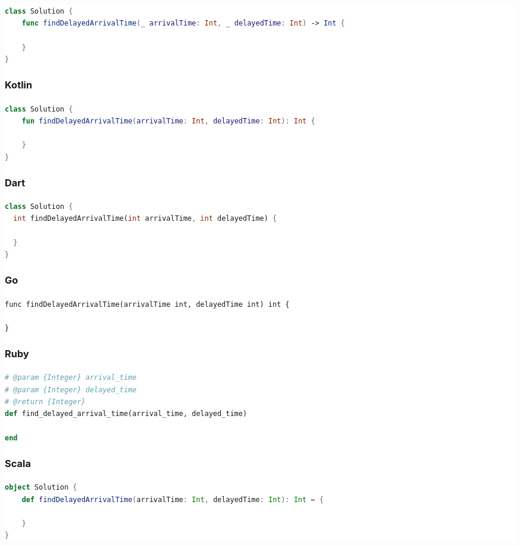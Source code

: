 ```swift
class Solution {
    func findDelayedArrivalTime(_ arrivalTime: Int, _ delayedTime: Int) -> Int {
        
    }
}
```

### Kotlin

```kotlin
class Solution {
    fun findDelayedArrivalTime(arrivalTime: Int, delayedTime: Int): Int {
        
    }
}
```

### Dart

```dart
class Solution {
  int findDelayedArrivalTime(int arrivalTime, int delayedTime) {
    
  }
}
```

### Go

```golang
func findDelayedArrivalTime(arrivalTime int, delayedTime int) int {
    
}
```

### Ruby

```ruby
# @param {Integer} arrival_time
# @param {Integer} delayed_time
# @return {Integer}
def find_delayed_arrival_time(arrival_time, delayed_time)
    
end
```

### Scala

```scala
object Solution {
    def findDelayedArrivalTime(arrivalTime: Int, delayedTime: Int): Int = {
        
    }
}
```

